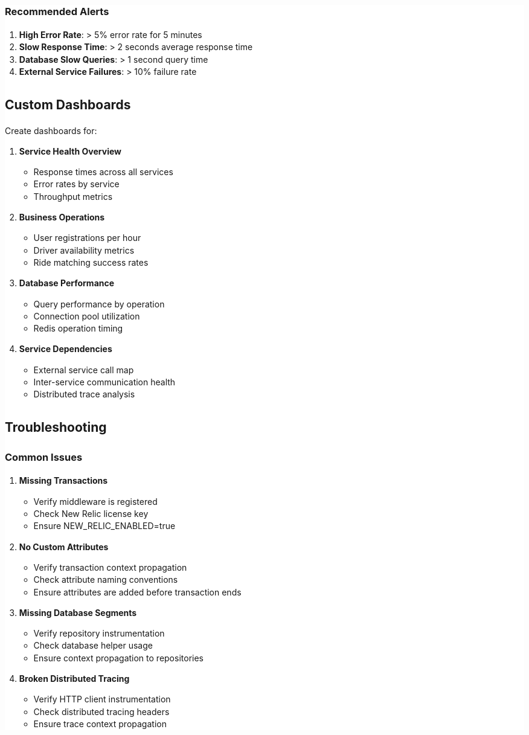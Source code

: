 ### Recommended Alerts

1. **High Error Rate**: > 5% error rate for 5 minutes
2. **Slow Response Time**: > 2 seconds average response time
3. **Database Slow Queries**: > 1 second query time
4. **External Service Failures**: > 10% failure rate

## Custom Dashboards

Create dashboards for:

1. **Service Health Overview**
   - Response times across all services
   - Error rates by service
   - Throughput metrics

2. **Business Operations**
   - User registrations per hour
   - Driver availability metrics
   - Ride matching success rates

3. **Database Performance**
   - Query performance by operation
   - Connection pool utilization
   - Redis operation timing

4. **Service Dependencies**
   - External service call map
   - Inter-service communication health
   - Distributed trace analysis

## Troubleshooting

### Common Issues

1. **Missing Transactions**
   - Verify middleware is registered
   - Check New Relic license key
   - Ensure NEW_RELIC_ENABLED=true

2. **No Custom Attributes**
   - Verify transaction context propagation
   - Check attribute naming conventions
   - Ensure attributes are added before transaction ends

3. **Missing Database Segments**
   - Verify repository instrumentation
   - Check database helper usage
   - Ensure context propagation to repositories

4. **Broken Distributed Tracing**
   - Verify HTTP client instrumentation
   - Check distributed tracing headers
   - Ensure trace context propagation
